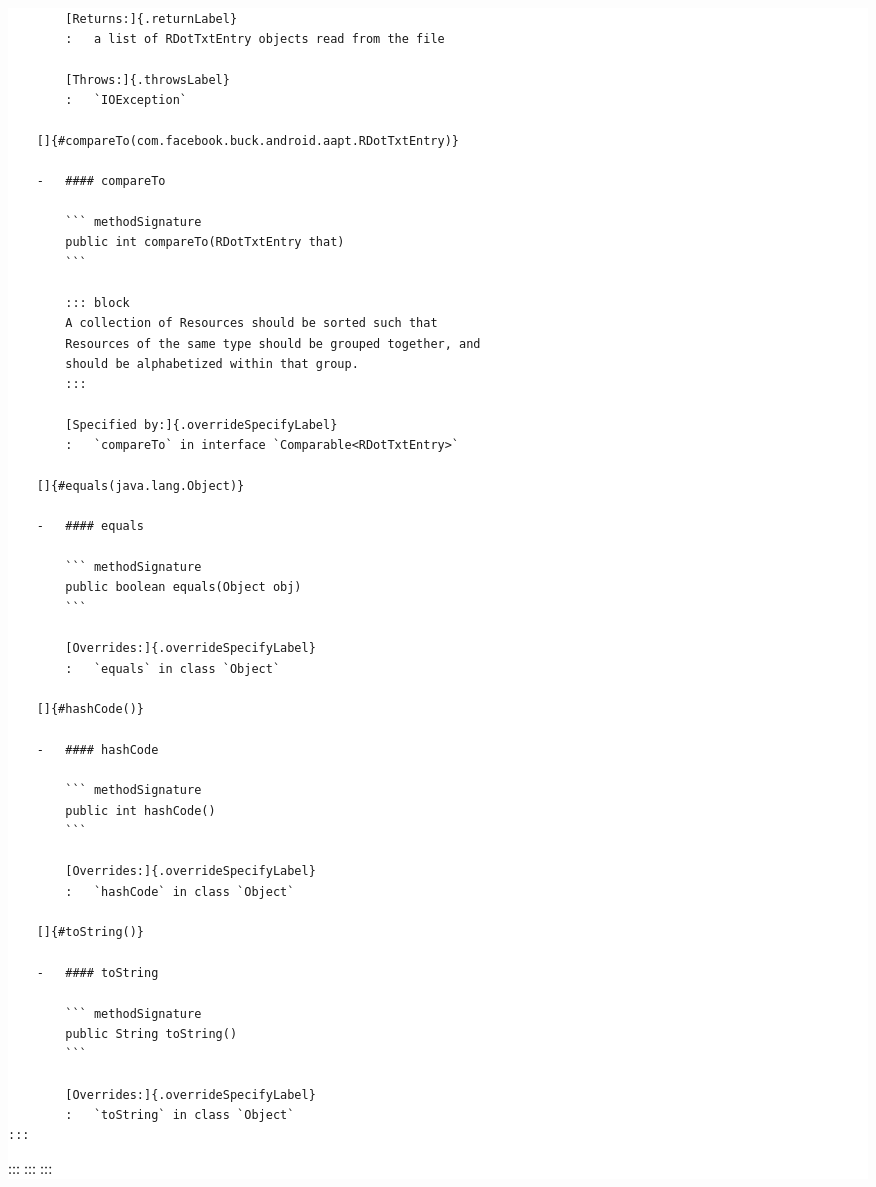             [Returns:]{.returnLabel}
            :   a list of RDotTxtEntry objects read from the file

            [Throws:]{.throwsLabel}
            :   `IOException`

        []{#compareTo(com.facebook.buck.android.aapt.RDotTxtEntry)}

        -   #### compareTo

            ``` methodSignature
            public int compareTo​(RDotTxtEntry that)
            ```

            ::: block
            A collection of Resources should be sorted such that
            Resources of the same type should be grouped together, and
            should be alphabetized within that group.
            :::

            [Specified by:]{.overrideSpecifyLabel}
            :   `compareTo` in interface `Comparable<RDotTxtEntry>`

        []{#equals(java.lang.Object)}

        -   #### equals

            ``` methodSignature
            public boolean equals​(Object obj)
            ```

            [Overrides:]{.overrideSpecifyLabel}
            :   `equals` in class `Object`

        []{#hashCode()}

        -   #### hashCode

            ``` methodSignature
            public int hashCode()
            ```

            [Overrides:]{.overrideSpecifyLabel}
            :   `hashCode` in class `Object`

        []{#toString()}

        -   #### toString

            ``` methodSignature
            public String toString()
            ```

            [Overrides:]{.overrideSpecifyLabel}
            :   `toString` in class `Object`
    :::
:::
:::
:::
